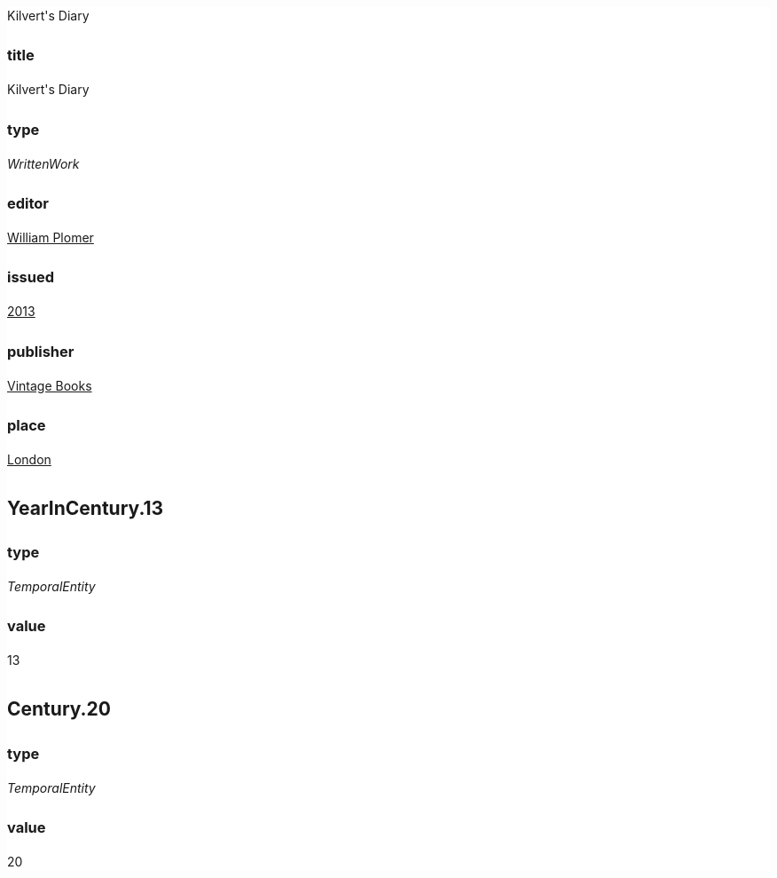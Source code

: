 
Kilvert's Diary

### title


Kilvert's Diary

### type


*WrittenWork*

### editor


[William Plomer](#William-Plomer)

### issued


[2013](#2013)

### publisher


[Vintage Books](#Vintage-Books)

### place


[London](#London)

## YearInCentury.13

### type


*TemporalEntity*

### value


13

## Century.20

### type


*TemporalEntity*

### value


20
